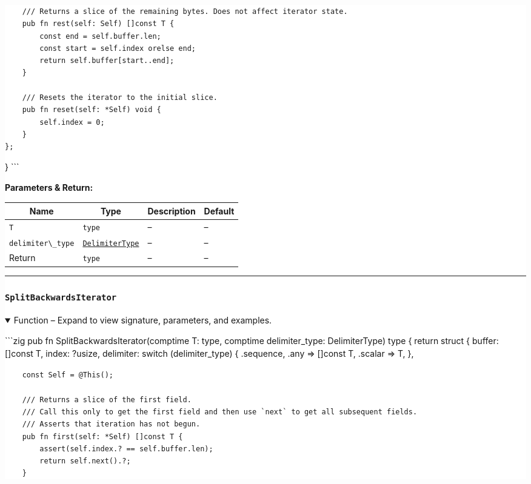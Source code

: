         /// Returns a slice of the remaining bytes. Does not affect iterator state.
        pub fn rest(self: Self) []const T {
            const end = self.buffer.len;
            const start = self.index orelse end;
            return self.buffer[start..end];
        }

        /// Resets the iterator to the initial slice.
        pub fn reset(self: *Self) void {
            self.index = 0;
        }
    };
}
\`\`\`

**Parameters & Return:**

| Name | Type | Description | Default |
|------|------|-------------|---------|
| `T` | `type` | – | – |
| `delimiter\_type` | [`DelimiterType`](#type-delimitertype) | – | – |
| Return | `type` | – | – |

</details>

---

### <a id="fn-splitbackwardsiterator"></a>`SplitBackwardsIterator`

<details class="declaration-card" open>
<summary>Function – Expand to view signature, parameters, and examples.</summary>

\`\`\`zig
pub fn SplitBackwardsIterator(comptime T: type, comptime delimiter_type: DelimiterType) type {
    return struct {
        buffer: []const T,
        index: ?usize,
        delimiter: switch (delimiter_type) {
            .sequence, .any => []const T,
            .scalar => T,
        },

        const Self = @This();

        /// Returns a slice of the first field.
        /// Call this only to get the first field and then use `next` to get all subsequent fields.
        /// Asserts that iteration has not begun.
        pub fn first(self: *Self) []const T {
            assert(self.index.? == self.buffer.len);
            return self.next().?;
        }
